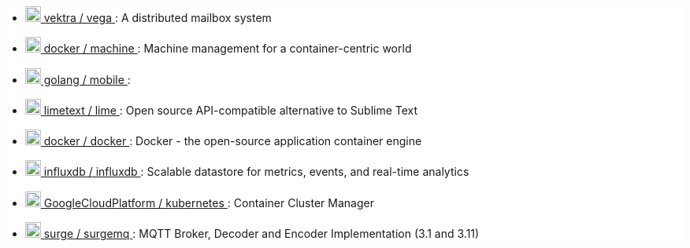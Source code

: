 * <img src='https://avatars1.githubusercontent.com/u/7?v=3&s=40' height='20' width='20'>[
      vektra
      /
      vega
](https://github.com/vektra/vega): 
      A distributed mailbox system
    
* <img src='https://avatars3.githubusercontent.com/u/40906?v=3&s=40' height='20' width='20'>[
      docker
      /
      machine
](https://github.com/docker/machine): 
      Machine management for a container-centric world
    
* <img src='https://avatars1.githubusercontent.com/u/161319?v=3&s=40' height='20' width='20'>[
      golang
      /
      mobile
](https://github.com/golang/mobile): 
* <img src='https://avatars3.githubusercontent.com/u/1230389?v=3&s=40' height='20' width='20'>[
      limetext
      /
      lime
](https://github.com/limetext/lime): 
      Open source API-compatible alternative to Sublime Text
    
* <img src='https://avatars1.githubusercontent.com/u/749551?v=3&s=40' height='20' width='20'>[
      docker
      /
      docker
](https://github.com/docker/docker): 
      Docker - the open-source application container engine
    
* <img src='https://avatars2.githubusercontent.com/u/297621?v=3&s=40' height='20' width='20'>[
      influxdb
      /
      influxdb
](https://github.com/influxdb/influxdb): 
      Scalable datastore for metrics, events, and real-time analytics
    
* <img src='https://avatars1.githubusercontent.com/u/647318?v=3&s=40' height='20' width='20'>[
      GoogleCloudPlatform
      /
      kubernetes
](https://github.com/GoogleCloudPlatform/kubernetes): 
      Container Cluster Manager
    
* <img src='https://avatars2.githubusercontent.com/u/1654312?v=3&s=40' height='20' width='20'>[
      surge
      /
      surgemq
](https://github.com/surge/surgemq): 
      MQTT Broker, Decoder and Encoder Implementation (3.1 and 3.11)
    